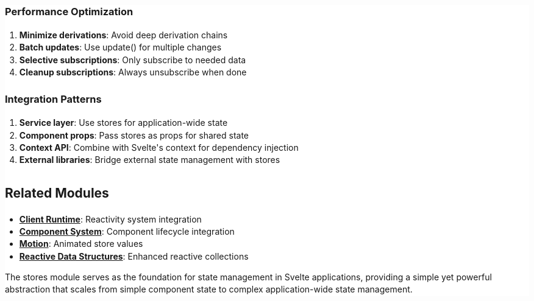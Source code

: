 ### Performance Optimization
1. **Minimize derivations**: Avoid deep derivation chains
2. **Batch updates**: Use update() for multiple changes
3. **Selective subscriptions**: Only subscribe to needed data
4. **Cleanup subscriptions**: Always unsubscribe when done

### Integration Patterns
1. **Service layer**: Use stores for application-wide state
2. **Component props**: Pass stores as props for shared state
3. **Context API**: Combine with Svelte's context for dependency injection
4. **External libraries**: Bridge external state management with stores

## Related Modules

- **[Client Runtime](client_runtime.md)**: Reactivity system integration
- **[Component System](component_system.md)**: Component lifecycle integration
- **[Motion](motion.md)**: Animated store values
- **[Reactive Data Structures](reactive_data_structures.md)**: Enhanced reactive collections

The stores module serves as the foundation for state management in Svelte applications, providing a simple yet powerful abstraction that scales from simple component state to complex application-wide state management.